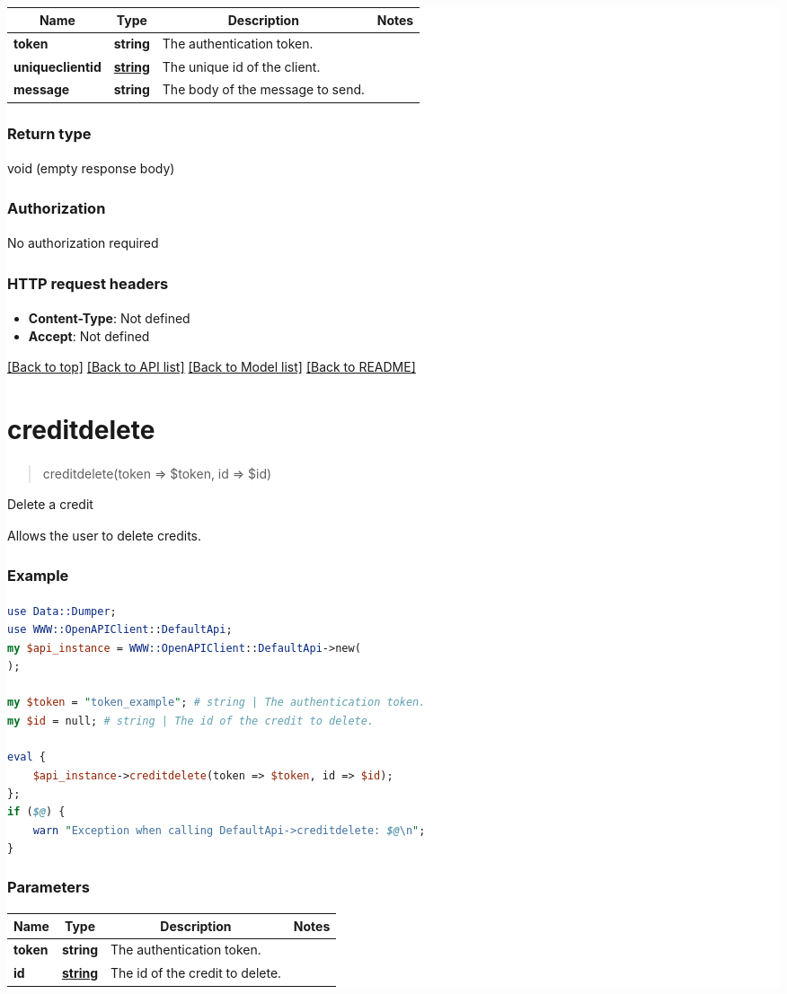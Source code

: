 Name | Type | Description  | Notes
------------- | ------------- | ------------- | -------------
 **token** | **string**| The authentication token. | 
 **uniqueclientid** | [**string**](.md)| The unique id of the client. | 
 **message** | **string**| The body of the message to send. | 

### Return type

void (empty response body)

### Authorization

No authorization required

### HTTP request headers

 - **Content-Type**: Not defined
 - **Accept**: Not defined

[[Back to top]](#) [[Back to API list]](../README.md#documentation-for-api-endpoints) [[Back to Model list]](../README.md#documentation-for-models) [[Back to README]](../README.md)

# **creditdelete**
> creditdelete(token => $token, id => $id)

Delete a credit

Allows the user to delete credits.

### Example 
```perl
use Data::Dumper;
use WWW::OpenAPIClient::DefaultApi;
my $api_instance = WWW::OpenAPIClient::DefaultApi->new(
);

my $token = "token_example"; # string | The authentication token.
my $id = null; # string | The id of the credit to delete.

eval { 
    $api_instance->creditdelete(token => $token, id => $id);
};
if ($@) {
    warn "Exception when calling DefaultApi->creditdelete: $@\n";
}
```

### Parameters

Name | Type | Description  | Notes
------------- | ------------- | ------------- | -------------
 **token** | **string**| The authentication token. | 
 **id** | [**string**](.md)| The id of the credit to delete. | 
